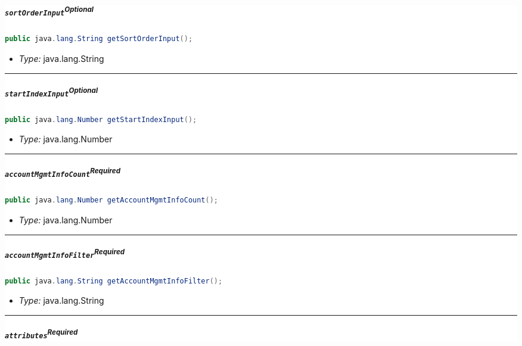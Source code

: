 
##### `sortOrderInput`<sup>Optional</sup> <a name="sortOrderInput" id="rhizo-co-terraform-provider-oci.dataOciIdentityDomainsAccountMgmtInfos.DataOciIdentityDomainsAccountMgmtInfos.property.sortOrderInput"></a>

```java
public java.lang.String getSortOrderInput();
```

- *Type:* java.lang.String

---

##### `startIndexInput`<sup>Optional</sup> <a name="startIndexInput" id="rhizo-co-terraform-provider-oci.dataOciIdentityDomainsAccountMgmtInfos.DataOciIdentityDomainsAccountMgmtInfos.property.startIndexInput"></a>

```java
public java.lang.Number getStartIndexInput();
```

- *Type:* java.lang.Number

---

##### `accountMgmtInfoCount`<sup>Required</sup> <a name="accountMgmtInfoCount" id="rhizo-co-terraform-provider-oci.dataOciIdentityDomainsAccountMgmtInfos.DataOciIdentityDomainsAccountMgmtInfos.property.accountMgmtInfoCount"></a>

```java
public java.lang.Number getAccountMgmtInfoCount();
```

- *Type:* java.lang.Number

---

##### `accountMgmtInfoFilter`<sup>Required</sup> <a name="accountMgmtInfoFilter" id="rhizo-co-terraform-provider-oci.dataOciIdentityDomainsAccountMgmtInfos.DataOciIdentityDomainsAccountMgmtInfos.property.accountMgmtInfoFilter"></a>

```java
public java.lang.String getAccountMgmtInfoFilter();
```

- *Type:* java.lang.String

---

##### `attributes`<sup>Required</sup> <a name="attributes" id="rhizo-co-terraform-provider-oci.dataOciIdentityDomainsAccountMgmtInfos.DataOciIdentityDomainsAccountMgmtInfos.property.attributes"></a>
